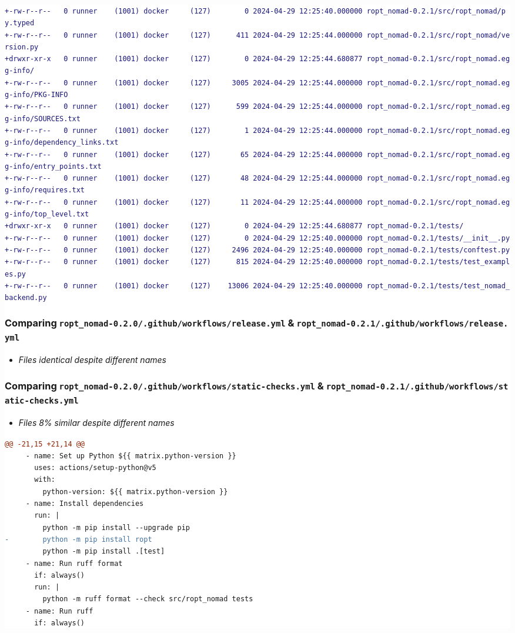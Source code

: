 ```diff
+-rw-r--r--   0 runner    (1001) docker     (127)        0 2024-04-29 12:25:40.000000 ropt_nomad-0.2.1/src/ropt_nomad/py.typed
+-rw-r--r--   0 runner    (1001) docker     (127)      411 2024-04-29 12:25:44.000000 ropt_nomad-0.2.1/src/ropt_nomad/version.py
+drwxr-xr-x   0 runner    (1001) docker     (127)        0 2024-04-29 12:25:44.680877 ropt_nomad-0.2.1/src/ropt_nomad.egg-info/
+-rw-r--r--   0 runner    (1001) docker     (127)     3005 2024-04-29 12:25:44.000000 ropt_nomad-0.2.1/src/ropt_nomad.egg-info/PKG-INFO
+-rw-r--r--   0 runner    (1001) docker     (127)      599 2024-04-29 12:25:44.000000 ropt_nomad-0.2.1/src/ropt_nomad.egg-info/SOURCES.txt
+-rw-r--r--   0 runner    (1001) docker     (127)        1 2024-04-29 12:25:44.000000 ropt_nomad-0.2.1/src/ropt_nomad.egg-info/dependency_links.txt
+-rw-r--r--   0 runner    (1001) docker     (127)       65 2024-04-29 12:25:44.000000 ropt_nomad-0.2.1/src/ropt_nomad.egg-info/entry_points.txt
+-rw-r--r--   0 runner    (1001) docker     (127)       48 2024-04-29 12:25:44.000000 ropt_nomad-0.2.1/src/ropt_nomad.egg-info/requires.txt
+-rw-r--r--   0 runner    (1001) docker     (127)       11 2024-04-29 12:25:44.000000 ropt_nomad-0.2.1/src/ropt_nomad.egg-info/top_level.txt
+drwxr-xr-x   0 runner    (1001) docker     (127)        0 2024-04-29 12:25:44.680877 ropt_nomad-0.2.1/tests/
+-rw-r--r--   0 runner    (1001) docker     (127)        0 2024-04-29 12:25:40.000000 ropt_nomad-0.2.1/tests/__init__.py
+-rw-r--r--   0 runner    (1001) docker     (127)     2496 2024-04-29 12:25:40.000000 ropt_nomad-0.2.1/tests/conftest.py
+-rw-r--r--   0 runner    (1001) docker     (127)      815 2024-04-29 12:25:40.000000 ropt_nomad-0.2.1/tests/test_examples.py
+-rw-r--r--   0 runner    (1001) docker     (127)    13006 2024-04-29 12:25:40.000000 ropt_nomad-0.2.1/tests/test_nomad_backend.py
```

### Comparing `ropt_nomad-0.2.0/.github/workflows/release.yml` & `ropt_nomad-0.2.1/.github/workflows/release.yml`

 * *Files identical despite different names*

### Comparing `ropt_nomad-0.2.0/.github/workflows/static-checks.yml` & `ropt_nomad-0.2.1/.github/workflows/static-checks.yml`

 * *Files 8% similar despite different names*

```diff
@@ -21,15 +21,14 @@
     - name: Set up Python ${{ matrix.python-version }}
       uses: actions/setup-python@v5
       with:
         python-version: ${{ matrix.python-version }}
     - name: Install dependencies
       run: |
         python -m pip install --upgrade pip
-        python -m pip install ropt
         python -m pip install .[test]
     - name: Run ruff format
       if: always()
       run: |
         python -m ruff format --check src/ropt_nomad tests
     - name: Run ruff
       if: always()
```
